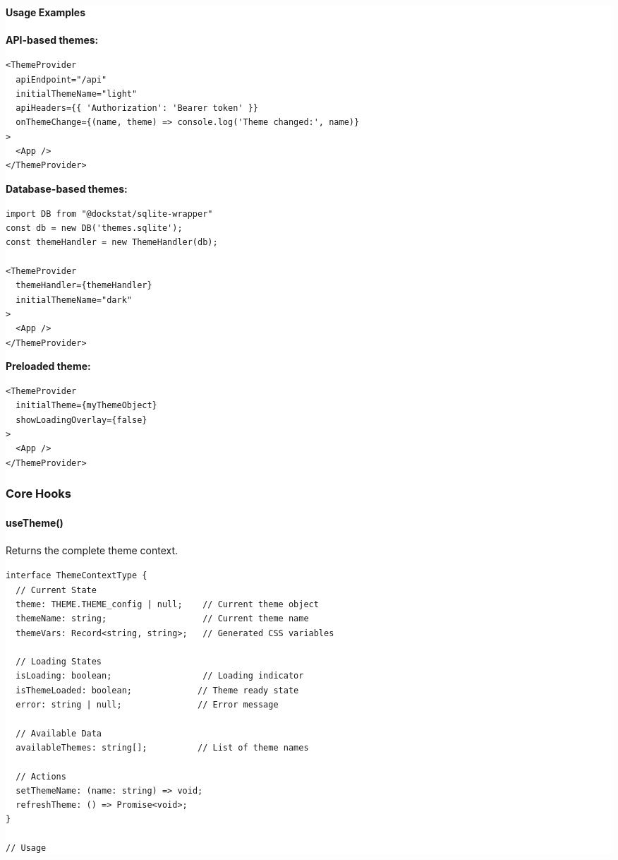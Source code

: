 #### Usage Examples

**API-based themes:**

```tsx
<ThemeProvider 
  apiEndpoint="/api"
  initialThemeName="light"
  apiHeaders={{ 'Authorization': 'Bearer token' }}
  onThemeChange={(name, theme) => console.log('Theme changed:', name)}
>
  <App />
</ThemeProvider>
```

**Database-based themes:**

```tsx
import DB from "@dockstat/sqlite-wrapper"
const db = new DB('themes.sqlite');
const themeHandler = new ThemeHandler(db);

<ThemeProvider 
  themeHandler={themeHandler}
  initialThemeName="dark"
>
  <App />
</ThemeProvider>
```

**Preloaded theme:**

```tsx
<ThemeProvider 
  initialTheme={myThemeObject}
  showLoadingOverlay={false}
>
  <App />
</ThemeProvider>
```

### Core Hooks

#### useTheme()

Returns the complete theme context.

```tsx
interface ThemeContextType {
  // Current State
  theme: THEME.THEME_config | null;    // Current theme object
  themeName: string;                   // Current theme name
  themeVars: Record<string, string>;   // Generated CSS variables
  
  // Loading States
  isLoading: boolean;                  // Loading indicator
  isThemeLoaded: boolean;             // Theme ready state
  error: string | null;               // Error message
  
  // Available Data
  availableThemes: string[];          // List of theme names
  
  // Actions
  setThemeName: (name: string) => void;
  refreshTheme: () => Promise<void>;
}

// Usage
```
